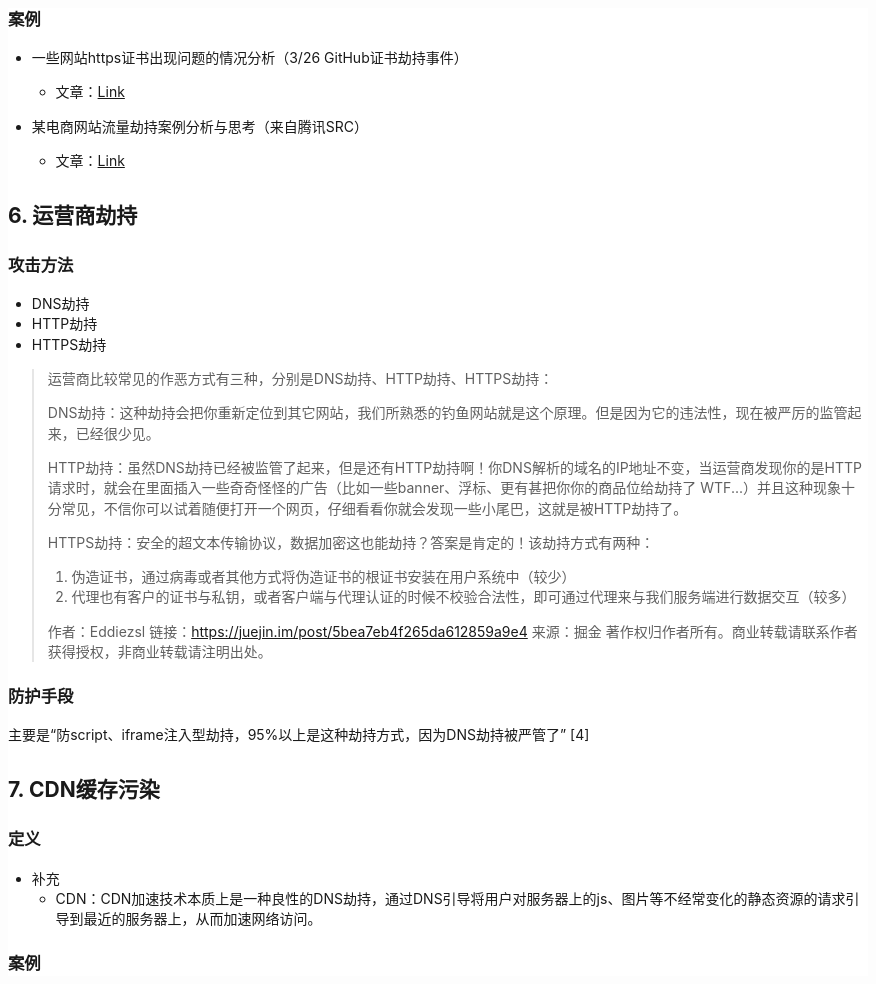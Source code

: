 

### 案例

- 一些网站https证书出现问题的情况分析（3/26 GitHub证书劫持事件）

  - 文章：[Link](https://blog.netlab.360.com/ongoing-websites-hijacking/)

- 某电商网站流量劫持案例分析与思考（来自腾讯SRC）

  - 文章：[Link](https://security.tencent.com/index.php/blog/msg/81)



## 6. 运营商劫持

### 攻击方法

- DNS劫持
- HTTP劫持
- HTTPS劫持

> 运营商比较常见的作恶方式有三种，分别是DNS劫持、HTTP劫持、HTTPS劫持：
>
> DNS劫持：这种劫持会把你重新定位到其它网站，我们所熟悉的钓鱼网站就是这个原理。但是因为它的违法性，现在被严厉的监管起来，已经很少见。
>
> HTTP劫持：虽然DNS劫持已经被监管了起来，但是还有HTTP劫持啊！你DNS解析的域名的IP地址不变，当运营商发现你的是HTTP请求时，就会在里面插入一些奇奇怪怪的广告（比如一些banner、浮标、更有甚把你你的商品位给劫持了 WTF...）并且这种现象十分常见，不信你可以试着随便打开一个网页，仔细看看你就会发现一些小尾巴，这就是被HTTP劫持了。
>
> HTTPS劫持：安全的超文本传输协议，数据加密这也能劫持？答案是肯定的！该劫持方式有两种：
>
> 1. 伪造证书，通过病毒或者其他方式将伪造证书的根证书安装在用户系统中（较少）
> 2. 代理也有客户的证书与私钥，或者客户端与代理认证的时候不校验合法性，即可通过代理来与我们服务端进行数据交互（较多）
>
>
> 作者：Eddiezsl
> 链接：https://juejin.im/post/5bea7eb4f265da612859a9e4
> 来源：掘金
> 著作权归作者所有。商业转载请联系作者获得授权，非商业转载请注明出处。



### 防护手段

主要是“防script、iframe注入型劫持，95%以上是这种劫持方式，因为DNS劫持被严管了” [4]



## 7. CDN缓存污染

### 定义

- 补充
  - CDN：CDN加速技术本质上是一种良性的DNS劫持，通过DNS引导将用户对服务器上的js、图片等不经常变化的静态资源的请求引导到最近的服务器上，从而加速网络访问。

### 案例
